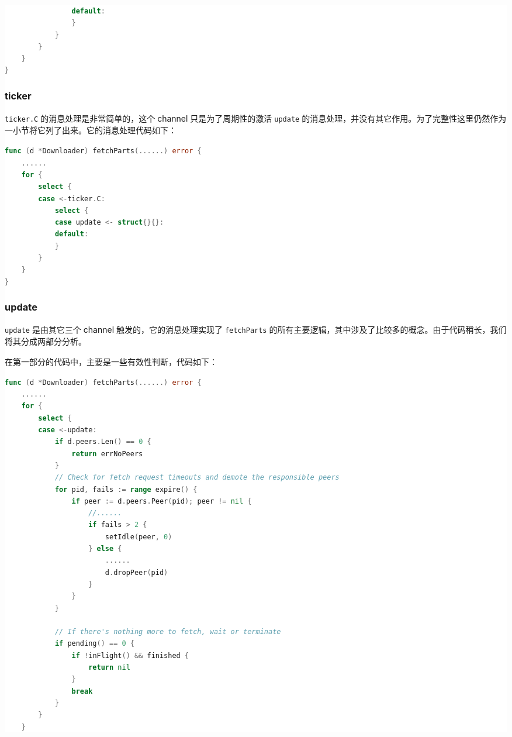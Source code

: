 ```go
                default:
                }
            }
        }
    }
}
```


### ticker

`ticker.C` 的消息处理是非常简单的，这个 channel 只是为了周期性的激活 `update` 的消息处理，并没有其它作用。为了完整性这里仍然作为一小节将它列了出来。它的消息处理代码如下：
```go
func (d *Downloader) fetchParts(......) error {
    ......
    for {
        select {
        case <-ticker.C:
            select {
            case update <- struct{}{}:
            default:
            }
        }
    }
}
```


### update

`update` 是由其它三个 channel 触发的，它的消息处理实现了 `fetchParts` 的所有主要逻辑，其中涉及了比较多的概念。由于代码稍长，我们将其分成两部分分析。

在第一部分的代码中，主要是一些有效性判断，代码如下：
```go
func (d *Downloader) fetchParts(......) error {
    ......
    for {
        select {
        case <-update:
            if d.peers.Len() == 0 {
                return errNoPeers
            }
            // Check for fetch request timeouts and demote the responsible peers
            for pid, fails := range expire() {
                if peer := d.peers.Peer(pid); peer != nil {
                    //......
                    if fails > 2 {
                        setIdle(peer, 0)
                    } else {
                        ......
                        d.dropPeer(pid)
                    }
                }
            }

            // If there's nothing more to fetch, wait or terminate
            if pending() == 0 {
                if !inFlight() && finished {
                    return nil
                }
                break
            }
        }
    }
```